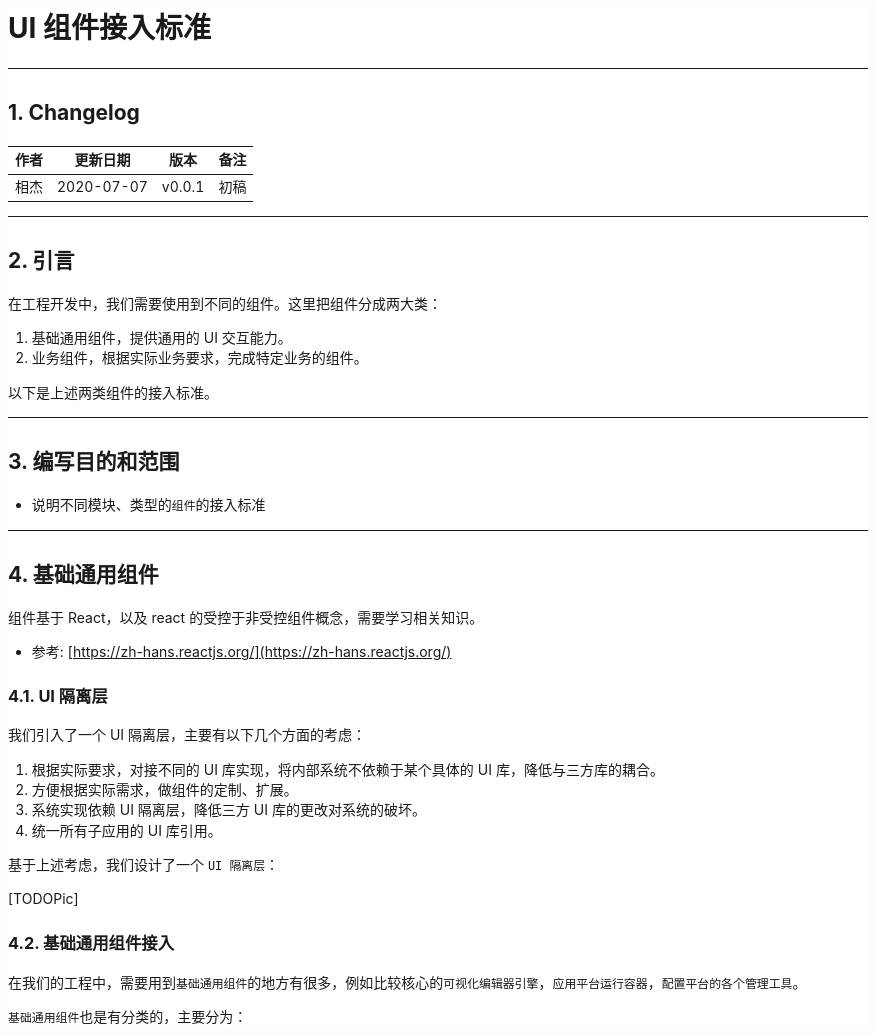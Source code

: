 # UI 组件接入标准

---

## 1. Changelog

| 作者 | 更新日期 | 版本 | 备注 |
|---|---|---|---|
| 相杰 | 2020-07-07 | v0.0.1 | 初稿 |

---

## 2. 引言

在工程开发中，我们需要使用到不同的组件。这里把组件分成两大类：

1. 基础通用组件，提供通用的 UI 交互能力。
2. 业务组件，根据实际业务要求，完成特定业务的组件。

以下是上述两类组件的接入标准。

---

## 3. 编写目的和范围

- 说明不同模块、类型的`组件`的接入标准

---

## 4. 基础通用组件

组件基于 React，以及 react 的受控于非受控组件概念，需要学习相关知识。

- 参考: [https://zh-hans.reactjs.org/](https://zh-hans.reactjs.org/)

### 4.1. UI 隔离层

我们引入了一个 UI 隔离层，主要有以下几个方面的考虑：

1. 根据实际要求，对接不同的 UI 库实现，将内部系统不依赖于某个具体的 UI 库，降低与三方库的耦合。
2. 方便根据实际需求，做组件的定制、扩展。
3. 系统实现依赖 UI 隔离层，降低三方 UI 库的更改对系统的破坏。
4. 统一所有子应用的 UI 库引用。

基于上述考虑，我们设计了一个 `UI 隔离层`：

[TODOPic]

### 4.2. 基础通用组件接入

在我们的工程中，需要用到`基础通用组件`的地方有很多，例如比较核心的`可视化编辑器引擎`，`应用平台运行容器`，`配置平台的各个管理工具`。

`基础通用组件`也是有分类的，主要分为：
